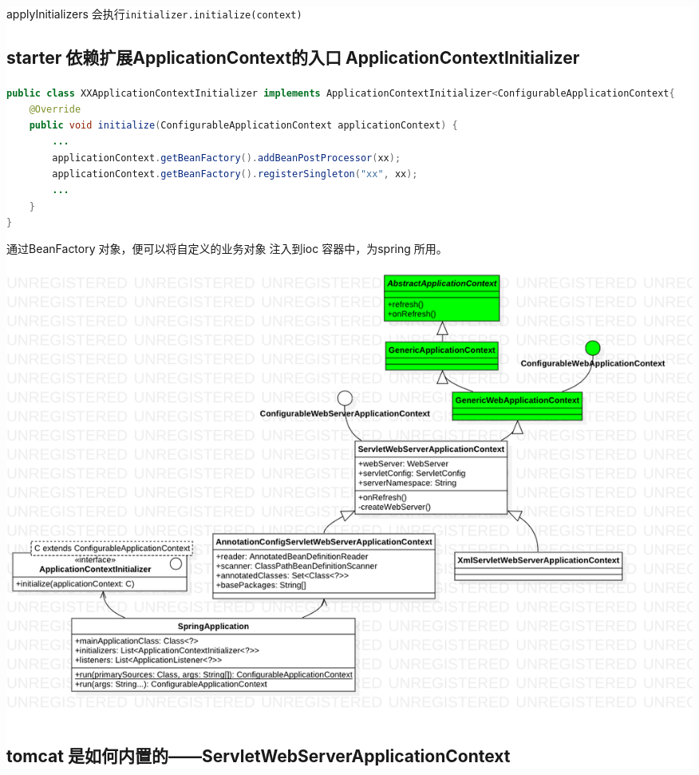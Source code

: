 applyInitializers 会执行`initializer.initialize(context)`

## starter 依赖扩展ApplicationContext的入口 ApplicationContextInitializer
```java
public class XXApplicationContextInitializer implements ApplicationContextInitializer<ConfigurableApplicationContext{
    @Override
    public void initialize(ConfigurableApplicationContext applicationContext) {
        ...
        applicationContext.getBeanFactory().addBeanPostProcessor(xx);
        applicationContext.getBeanFactory().registerSingleton("xx", xx);
        ...
    }
}
```

通过BeanFactory 对象，便可以将自定义的业务对象 注入到ioc 容器中，为spring 所用。

![](/public/upload/spring/spring_boot_class_diagram.png)

## tomcat 是如何内置的——ServletWebServerApplicationContext
